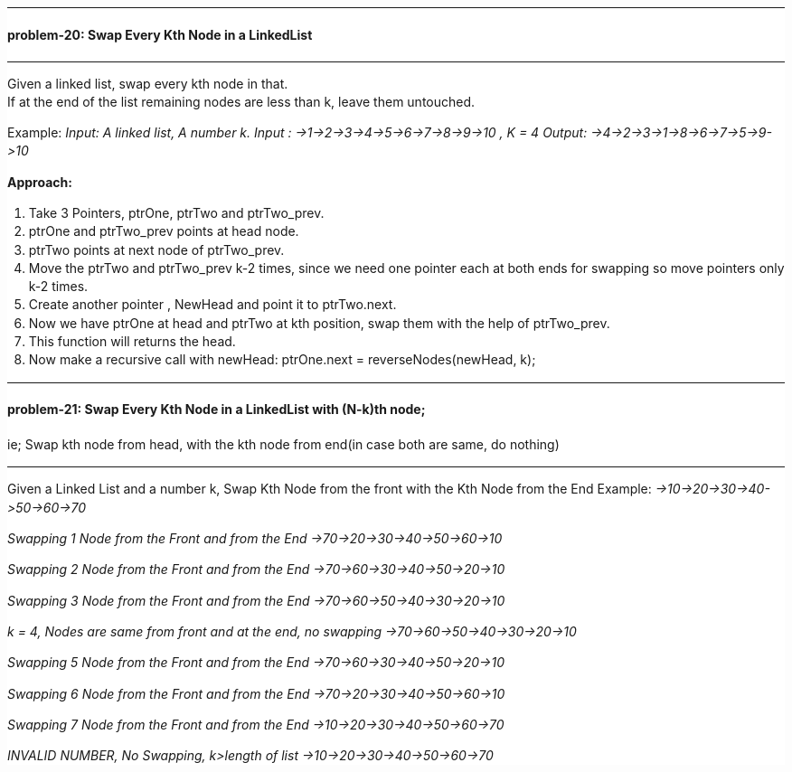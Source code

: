******************* 
####  problem-20: Swap Every Kth Node in a LinkedList
*******************
Given a linked list, swap every kth node in that.  
If at the end of the list remain­ing nodes are less than k, leave them untouched.  

  Example:
  *Input: A linked list, A num­ber k.*
  *Input : ->1->2->3->4->5->6->7->8->9->10 , K = 4*
  *Output: ->4->2->3->1->8->6->7->5->9->10*

**Approach:**
  1. Take 3 Point­ers, ptrOne, ptrTwo and ptrTwo_prev.
  2. ptrOne and ptrTwo_prev points at head node.
  3. ptrTwo points at next node of ptrTwo_prev.
  4. Move the ptrTwo and ptrTwo_prev k-2 times, since we need one pointer each at both ends for swap­ping so move point­ers only k-2 times.
  5. Cre­ate another pointer , New­Head and point it to ptrTwo.next.
  6. Now we have ptrOne at head and ptrTwo at kth posi­tion, swap them with the help of ptrTwo_prev.
  7. This func­tion will returns the head.
  8. Now make a recursive call with newHead: ptrOne.next = reverseNodes(newHead, k);  

  
******************* 
####  problem-21: Swap Every Kth Node in a LinkedList with (N-k)th node;
  ie; Swap kth node from head, with the kth node from end(in case both are same, do nothing)
*******************
 Given a Linked List and a number k, Swap Kth Node from the front with the Kth Node from the End
Example:
*->10->20->30->40->50->60->70*

*Swapping 1 Node from the Front and from the End*
*->70->20->30->40->50->60->10*

*Swapping 2 Node from the Front and from the End*
*->70->60->30->40->50->20->10*

*Swapping 3 Node from the Front and from the End*
*->70->60->50->40->30->20->10*

*k = 4, Nodes are same from front and at the end, no swapping*
*->70->60->50->40->30->20->10*

*Swapping 5 Node from the Front and from the End*
*->70->60->30->40->50->20->10*

*Swapping 6 Node from the Front and from the End*
*->70->20->30->40->50->60->10*

*Swapping 7 Node from the Front and from the End*
*->10->20->30->40->50->60->70*

*INVALID NUMBER, No Swapping, k>length of list*
*->10->20->30->40->50->60->70*
